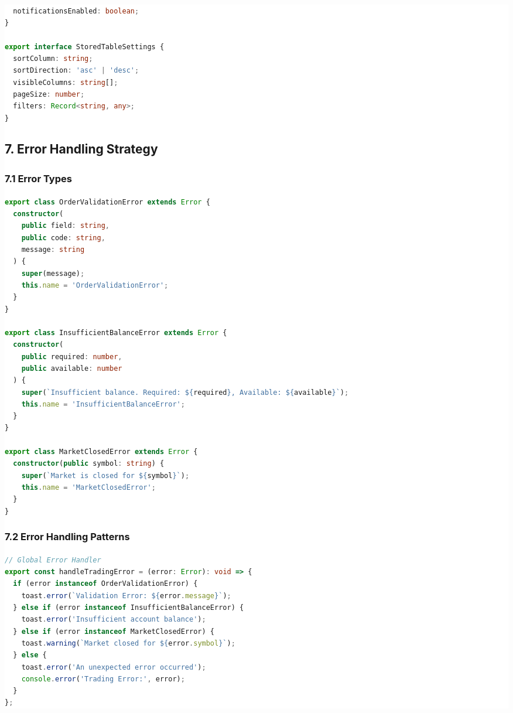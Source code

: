 ```typescript
  notificationsEnabled: boolean;
}

export interface StoredTableSettings {
  sortColumn: string;
  sortDirection: 'asc' | 'desc';
  visibleColumns: string[];
  pageSize: number;
  filters: Record<string, any>;
}
```

## 7. Error Handling Strategy

### 7.1 Error Types

```typescript
export class OrderValidationError extends Error {
  constructor(
    public field: string,
    public code: string,
    message: string
  ) {
    super(message);
    this.name = 'OrderValidationError';
  }
}

export class InsufficientBalanceError extends Error {
  constructor(
    public required: number,
    public available: number
  ) {
    super(`Insufficient balance. Required: ${required}, Available: ${available}`);
    this.name = 'InsufficientBalanceError';
  }
}

export class MarketClosedError extends Error {
  constructor(public symbol: string) {
    super(`Market is closed for ${symbol}`);
    this.name = 'MarketClosedError';
  }
}
```

### 7.2 Error Handling Patterns

```typescript
// Global Error Handler
export const handleTradingError = (error: Error): void => {
  if (error instanceof OrderValidationError) {
    toast.error(`Validation Error: ${error.message}`);
  } else if (error instanceof InsufficientBalanceError) {
    toast.error('Insufficient account balance');
  } else if (error instanceof MarketClosedError) {
    toast.warning(`Market closed for ${error.symbol}`);
  } else {
    toast.error('An unexpected error occurred');
    console.error('Trading Error:', error);
  }
};

```